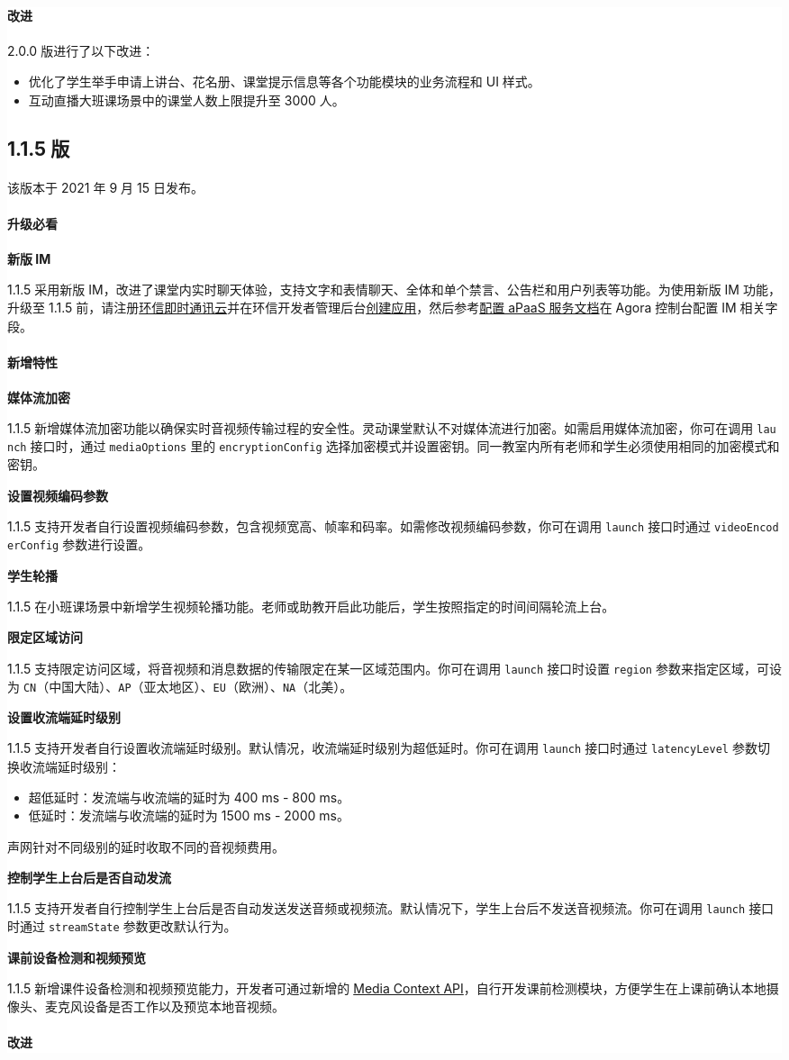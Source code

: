 #### 改进

2.0.0 版进行了以下改进：

- 优化了学生举手申请上讲台、花名册、课堂提示信息等各个功能模块的业务流程和 UI 样式。
- 互动直播大班课场景中的课堂人数上限提升至 3000 人。

## 1.1.5 版

该版本于 2021 年 9 月 15 日发布。

#### 升级必看

**新版 IM**

1.1.5 采用新版 IM，改进了课堂内实时聊天体验，支持文字和表情聊天、全体和单个禁言、公告栏和用户列表等功能。为使用新版 IM 功能，升级至 1.1.5 前，请注册[环信即时通讯云](https://console.easemob.com/user/register)并在环信开发者管理后台[创建应用](https://docs-im.easemob.com/im/quickstart/guide/experience#创建应用)，然后参考[配置 aPaaS 服务文档](/cn/agora-class/agora_class_prep?platform=Web)在 Agora 控制台配置 IM 相关字段。

#### 新增特性

**媒体流加密**

1.1.5 新增媒体流加密功能以确保实时音视频传输过程的安全性。灵动课堂默认不对媒体流进行加密。如需启用媒体流加密，你可在调用 `launch` 接口时，通过 `mediaOptions` 里的 `encryptionConfig` 选择加密模式并设置密钥。同一教室内所有老师和学生必须使用相同的加密模式和密钥。

**设置视频编码参数**

1.1.5 支持开发者自行设置视频编码参数，包含视频宽高、帧率和码率。如需修改视频编码参数，你可在调用 `launch` 接口时通过 `videoEncoderConfig` 参数进行设置。

**学生轮播**

1.1.5 在小班课场景中新增学生视频轮播功能。老师或助教开启此功能后，学生按照指定的时间间隔轮流上台。

**限定区域访问**

1.1.5 支持限定访问区域，将音视频和消息数据的传输限定在某一区域范围内。你可在调用 `launch` 接口时设置 `region` 参数来指定区域，可设为 `CN`（中国大陆）、`AP`（亚太地区）、`EU`（欧洲）、`NA`（北美）。

**设置收流端延时级别**

1.1.5 支持开发者自行设置收流端延时级别。默认情况，收流端延时级别为超低延时。你可在调用 `launch` 接口时通过 `latencyLevel` 参数切换收流端延时级别：

- 超低延时：发流端与收流端的延时为 400 ms - 800 ms。
- 低延时：发流端与收流端的延时为 1500 ms - 2000 ms。

声网针对不同级别的延时收取不同的音视频费用。

**控制学生上台后是否自动发流**

1.1.5 支持开发者自行控制学生上台后是否自动发送发送音频或视频流。默认情况下，学生上台后不发送音视频流。你可在调用 `launch` 接口时通过 `streamState` 参数更改默认行为。

**课前设备检测和视频预览**

1.1.5 新增课件设备检测和视频预览能力，开发者可通过新增的 [Media Context API](/cn/agora-class/edu_context_api_ref_android_media?platform=Android)，自行开发课前检测模块，方便学生在上课前确认本地摄像头、麦克风设备是否工作以及预览本地音视频。

#### 改进
